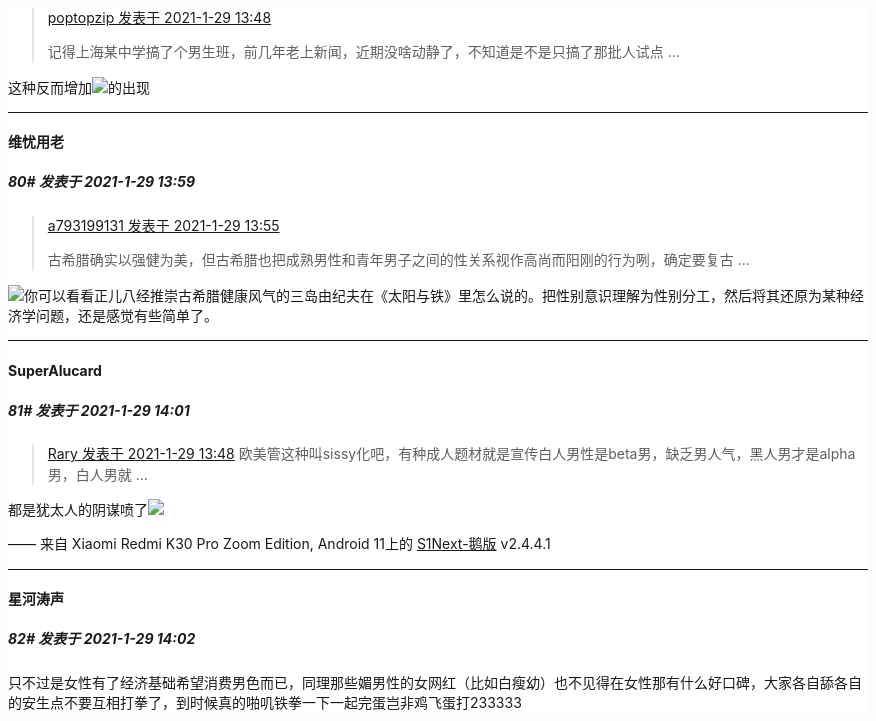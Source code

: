 

<blockquote><a href="httphttps://bbs.saraba1st.com/2b/forum.php?mod=redirect&amp;goto=findpost&amp;pid=50181148&amp;ptid=1985272" target="_blank">poptopzip 发表于 2021-1-29 13:48</a>

记得上海某中学搞了个男生班，前几年老上新闻，近期没啥动静了，不知道是不是只搞了那批人试点 ...</blockquote>
这种反而增加<img src="https://static.saraba1st.com/image/smiley/face2017/198.png" referrerpolicy="no-referrer">的出现







*****

####  维忧用老  
##### 80#       发表于 2021-1-29 13:59



<blockquote><a href="httphttps://bbs.saraba1st.com/2b/forum.php?mod=redirect&amp;goto=findpost&amp;pid=50181196&amp;ptid=1985272" target="_blank">a793199131 发表于 2021-1-29 13:55</a>

古希腊确实以强健为美，但古希腊也把成熟男性和青年男子之间的性关系视作高尚而阳刚的行为咧，确定要复古 ...</blockquote>
<img src="https://static.saraba1st.com/image/smiley/face2017/067.png" referrerpolicy="no-referrer">你可以看看正儿八经推崇古希腊健康风气的三岛由纪夫在《太阳与铁》里怎么说的。把性别意识理解为性别分工，然后将其还原为某种经济学问题，还是感觉有些简单了。







*****

####  SuperAlucard  
##### 81#       发表于 2021-1-29 14:01



<blockquote><a href="httphttps://bbs.saraba1st.com/2b/forum.php?mod=redirect&amp;goto=findpost&amp;pid=50181149&amp;ptid=1985272" target="_blank">Rary 发表于 2021-1-29 13:48</a>
欧美管这种叫sissy化吧，有种成人题材就是宣传白人男性是beta男，缺乏男人气，黑人男才是alpha男，白人男就 ...</blockquote>
都是犹太人的阴谋喷了<img src="https://static.saraba1st.com/image/smiley/face2017/174.png" referrerpolicy="no-referrer">

—— 来自 Xiaomi Redmi K30 Pro Zoom Edition, Android 11上的 [S1Next-鹅版](https://github.com/ykrank/S1-Next/releases) v2.4.4.1







*****

####  星河涛声  
##### 82#       发表于 2021-1-29 14:02




只不过是女性有了经济基础希望消费男色而已，同理那些媚男性的女网红（比如白瘦幼）也不见得在女性那有什么好口碑，大家各自舔各自的安生点不要互相打拳了，到时候真的啪叽铁拳一下一起完蛋岂非鸡飞蛋打233333
